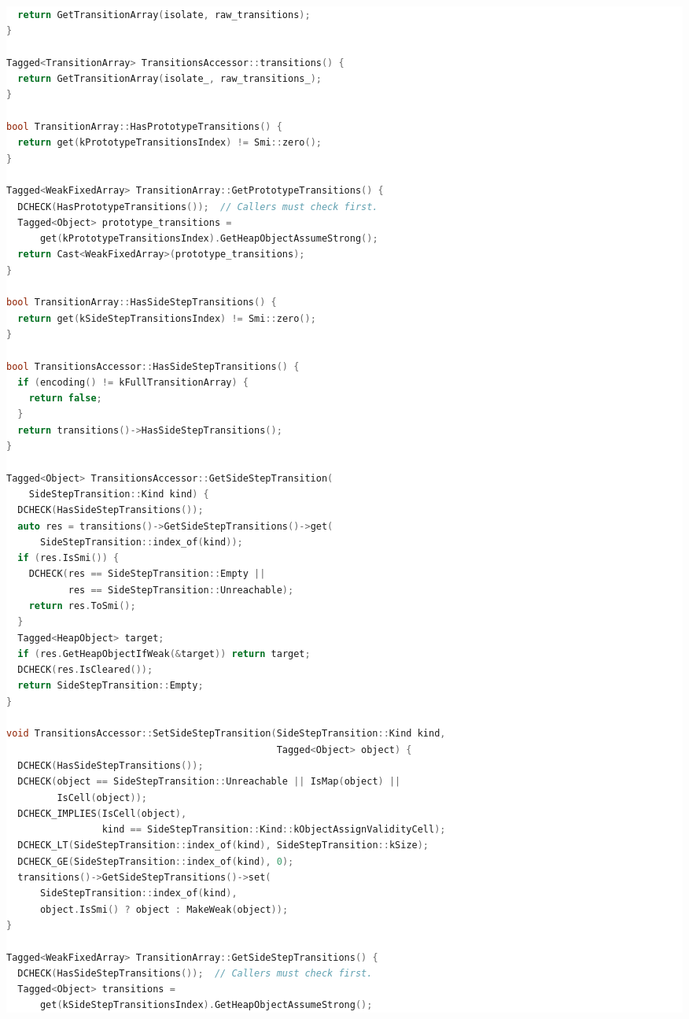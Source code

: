 ```c
  return GetTransitionArray(isolate, raw_transitions);
}

Tagged<TransitionArray> TransitionsAccessor::transitions() {
  return GetTransitionArray(isolate_, raw_transitions_);
}

bool TransitionArray::HasPrototypeTransitions() {
  return get(kPrototypeTransitionsIndex) != Smi::zero();
}

Tagged<WeakFixedArray> TransitionArray::GetPrototypeTransitions() {
  DCHECK(HasPrototypeTransitions());  // Callers must check first.
  Tagged<Object> prototype_transitions =
      get(kPrototypeTransitionsIndex).GetHeapObjectAssumeStrong();
  return Cast<WeakFixedArray>(prototype_transitions);
}

bool TransitionArray::HasSideStepTransitions() {
  return get(kSideStepTransitionsIndex) != Smi::zero();
}

bool TransitionsAccessor::HasSideStepTransitions() {
  if (encoding() != kFullTransitionArray) {
    return false;
  }
  return transitions()->HasSideStepTransitions();
}

Tagged<Object> TransitionsAccessor::GetSideStepTransition(
    SideStepTransition::Kind kind) {
  DCHECK(HasSideStepTransitions());
  auto res = transitions()->GetSideStepTransitions()->get(
      SideStepTransition::index_of(kind));
  if (res.IsSmi()) {
    DCHECK(res == SideStepTransition::Empty ||
           res == SideStepTransition::Unreachable);
    return res.ToSmi();
  }
  Tagged<HeapObject> target;
  if (res.GetHeapObjectIfWeak(&target)) return target;
  DCHECK(res.IsCleared());
  return SideStepTransition::Empty;
}

void TransitionsAccessor::SetSideStepTransition(SideStepTransition::Kind kind,
                                                Tagged<Object> object) {
  DCHECK(HasSideStepTransitions());
  DCHECK(object == SideStepTransition::Unreachable || IsMap(object) ||
         IsCell(object));
  DCHECK_IMPLIES(IsCell(object),
                 kind == SideStepTransition::Kind::kObjectAssignValidityCell);
  DCHECK_LT(SideStepTransition::index_of(kind), SideStepTransition::kSize);
  DCHECK_GE(SideStepTransition::index_of(kind), 0);
  transitions()->GetSideStepTransitions()->set(
      SideStepTransition::index_of(kind),
      object.IsSmi() ? object : MakeWeak(object));
}

Tagged<WeakFixedArray> TransitionArray::GetSideStepTransitions() {
  DCHECK(HasSideStepTransitions());  // Callers must check first.
  Tagged<Object> transitions =
      get(kSideStepTransitionsIndex).GetHeapObjectAssumeStrong();
```